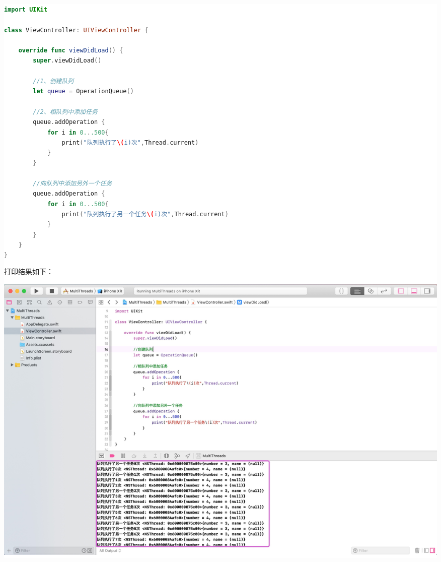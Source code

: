 ```swift
import UIKit

class ViewController: UIViewController {

    override func viewDidLoad() {
        super.viewDidLoad()
        
        //1、创建队列
        let queue = OperationQueue()
        
        //2、相队列中添加任务
        queue.addOperation {
            for i in 0...500{
                print("队列执行了\(i)次",Thread.current)
            }
        }
        
        //向队列中添加另外一个任务
        queue.addOperation {
            for i in 0...500{
                print("队列执行了另一个任务\(i)次",Thread.current)
            }
        }
    }
}
```

打印结果如下：

![](media/15425281882595/15425527636339.jpg)
